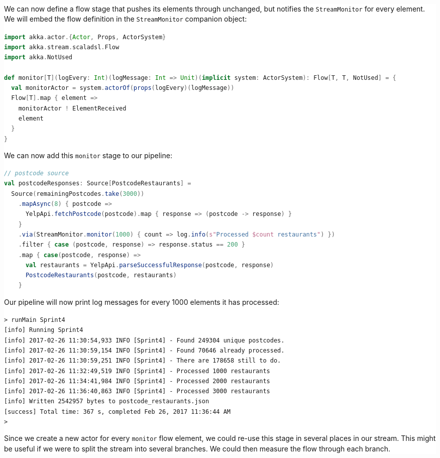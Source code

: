 We can now define a flow stage that pushes its elements through unchanged, but notifies the `StreamMonitor` for every element. We will embed the flow definition in the `StreamMonitor` companion object:

```scala
import akka.actor.{Actor, Props, ActorSystem}
import akka.stream.scaladsl.Flow
import akka.NotUsed

def monitor[T](logEvery: Int)(logMessage: Int => Unit)(implicit system: ActorSystem): Flow[T, T, NotUsed] = {
  val monitorActor = system.actorOf(props(logEvery)(logMessage))
  Flow[T].map { element => 
    monitorActor ! ElementReceived
    element
  }
}
```

We can now add this `monitor` stage to our pipeline:

```scala
// postcode source
val postcodeResponses: Source[PostcodeRestaurants] =
  Source(remainingPostcodes.take(3000))
    .mapAsync(8) { postcode =>
      YelpApi.fetchPostcode(postcode).map { response => (postcode -> response) }
    }
    .via(StreamMonitor.monitor(1000) { count => log.info(s"Processed $count restaurants") })
    .filter { case (postcode, response) => response.status == 200 }
    .map { case(postcode, response) =>
      val restaurants = YelpApi.parseSuccessfulResponse(postcode, response)
      PostcodeRestaurants(postcode, restaurants)
    }
```

Our pipeline will now print log messages for every 1000 elements it has processed:

```none
> runMain Sprint4
[info] Running Sprint4
[info] 2017-02-26 11:30:54,933 INFO [Sprint4] - Found 249304 unique postcodes.
[info] 2017-02-26 11:30:59,154 INFO [Sprint4] - Found 70646 already processed.
[info] 2017-02-26 11:30:59,251 INFO [Sprint4] - There are 178658 still to do.
[info] 2017-02-26 11:32:49,519 INFO [Sprint4] - Processed 1000 restaurants
[info] 2017-02-26 11:34:41,984 INFO [Sprint4] - Processed 2000 restaurants
[info] 2017-02-26 11:36:40,863 INFO [Sprint4] - Processed 3000 restaurants
[info] Written 2542957 bytes to postcode_restaurants.json
[success] Total time: 367 s, completed Feb 26, 2017 11:36:44 AM
>
```

Since we create a new actor for every `monitor` flow element, we could re-use this stage in several places in our stream. This might be useful if we were to split the stream into several branches. We could then measure the flow through each branch.
